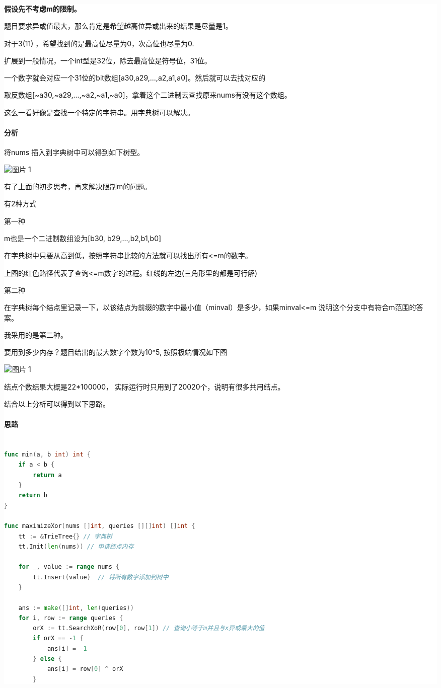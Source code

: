 **假设先不考虑m的限制。**

题目要求异或值最大，那么肯定是希望越高位异或出来的结果是尽量是1。

对于3(11) ，希望找到的是最高位尽量为0，次高位也尽量为0.

扩展到一般情况，一个int型是32位，除去最高位是符号位，31位。

一个数字就会对应一个31位的bit数组[a30,a29,...,a2,a1,a0]。然后就可以去找对应的

取反数组[~a30,~a29,...,~a2,~a1,~a0]，拿着这个二进制去查找原来nums有没有这个数组。

这么一看好像是查找一个特定的字符串。用字典树可以解决。

#### 分析

将nums 插入到字典树中可以得到如下树型。

![图片 1](/Users/chenbinbin/Desktop/查找图.png)

有了上面的初步思考，再来解决限制m的问题。

有2种方式

第一种 

m也是一个二进制数组设为[b30, b29,...,b2,b1,b0]

在字典树中只要从高到低，按照字符串比较的方法就可以找出所有<=m的数字。

上图的红色路径代表了查询<=m数字的过程。红线的左边(三角形里的都是可行解)

第二种

在字典树每个结点里记录一下，以该结点为前缀的数字中最小值（minval）是多少，如果minval<=m 说明这个分支中有符合m范围的答案。

我采用的是第二种。

要用到多少内存？题目给出的最大数字个数为10^5, 按照极端情况如下图

![图片 1](/Users/chenbinbin/Desktop/结点个数.png)

结点个数结果大概是22*100000， 实际运行时只用到了20020个，说明有很多共用结点。

结合以上分析可以得到以下思路。

#### 思路

~~~go 

func min(a, b int) int {
	if a < b {
		return a
	}
	return b
}

func maximizeXor(nums []int, queries [][]int) []int {
	tt := &TrieTree{} // 字典树
	tt.Init(len(nums)) // 申请结点内存

	for _, value := range nums {
		tt.Insert(value)  // 将所有数字添加到树中
	}

	ans := make([]int, len(queries))
	for i, row := range queries {
		orX := tt.SearchXoR(row[0], row[1]) // 查询小等于m并且与x异或最大的值
		if orX == -1 {
			ans[i] = -1
		} else {
			ans[i] = row[0] ^ orX
		}
~~~